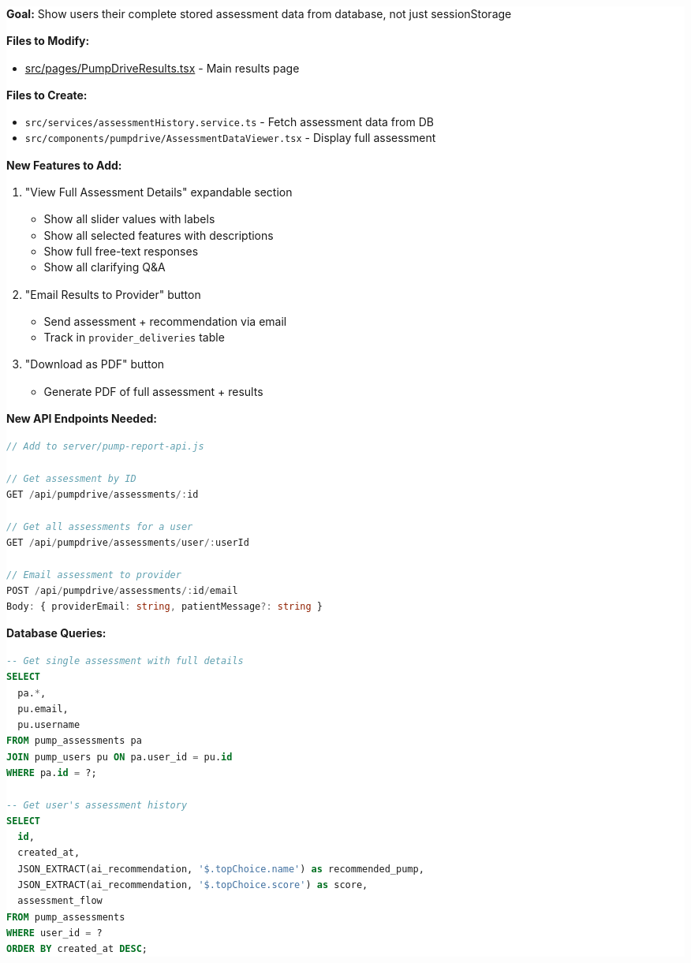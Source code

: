 **Goal:** Show users their complete stored assessment data from database, not just sessionStorage

**Files to Modify:**
- [src/pages/PumpDriveResults.tsx](src/pages/PumpDriveResults.tsx) - Main results page

**Files to Create:**
- `src/services/assessmentHistory.service.ts` - Fetch assessment data from DB
- `src/components/pumpdrive/AssessmentDataViewer.tsx` - Display full assessment

**New Features to Add:**
1. "View Full Assessment Details" expandable section
   - Show all slider values with labels
   - Show all selected features with descriptions
   - Show full free-text responses
   - Show all clarifying Q&A

2. "Email Results to Provider" button
   - Send assessment + recommendation via email
   - Track in `provider_deliveries` table

3. "Download as PDF" button
   - Generate PDF of full assessment + results

**New API Endpoints Needed:**
```typescript
// Add to server/pump-report-api.js

// Get assessment by ID
GET /api/pumpdrive/assessments/:id

// Get all assessments for a user
GET /api/pumpdrive/assessments/user/:userId

// Email assessment to provider
POST /api/pumpdrive/assessments/:id/email
Body: { providerEmail: string, patientMessage?: string }
```

**Database Queries:**
```sql
-- Get single assessment with full details
SELECT
  pa.*,
  pu.email,
  pu.username
FROM pump_assessments pa
JOIN pump_users pu ON pa.user_id = pu.id
WHERE pa.id = ?;

-- Get user's assessment history
SELECT
  id,
  created_at,
  JSON_EXTRACT(ai_recommendation, '$.topChoice.name') as recommended_pump,
  JSON_EXTRACT(ai_recommendation, '$.topChoice.score') as score,
  assessment_flow
FROM pump_assessments
WHERE user_id = ?
ORDER BY created_at DESC;
```

